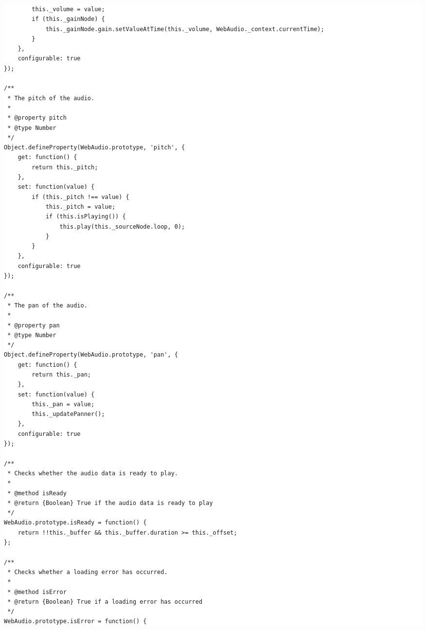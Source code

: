 ```
        this._volume = value;
        if (this._gainNode) {
            this._gainNode.gain.setValueAtTime(this._volume, WebAudio._context.currentTime);
        }
    },
    configurable: true
});

/**
 * The pitch of the audio.
 *
 * @property pitch
 * @type Number
 */
Object.defineProperty(WebAudio.prototype, 'pitch', {
    get: function() {
        return this._pitch;
    },
    set: function(value) {
        if (this._pitch !== value) {
            this._pitch = value;
            if (this.isPlaying()) {
                this.play(this._sourceNode.loop, 0);
            }
        }
    },
    configurable: true
});

/**
 * The pan of the audio.
 *
 * @property pan
 * @type Number
 */
Object.defineProperty(WebAudio.prototype, 'pan', {
    get: function() {
        return this._pan;
    },
    set: function(value) {
        this._pan = value;
        this._updatePanner();
    },
    configurable: true
});

/**
 * Checks whether the audio data is ready to play.
 *
 * @method isReady
 * @return {Boolean} True if the audio data is ready to play
 */
WebAudio.prototype.isReady = function() {
    return !!this._buffer && this._buffer.duration >= this._offset;
};

/**
 * Checks whether a loading error has occurred.
 *
 * @method isError
 * @return {Boolean} True if a loading error has occurred
 */
WebAudio.prototype.isError = function() {
```